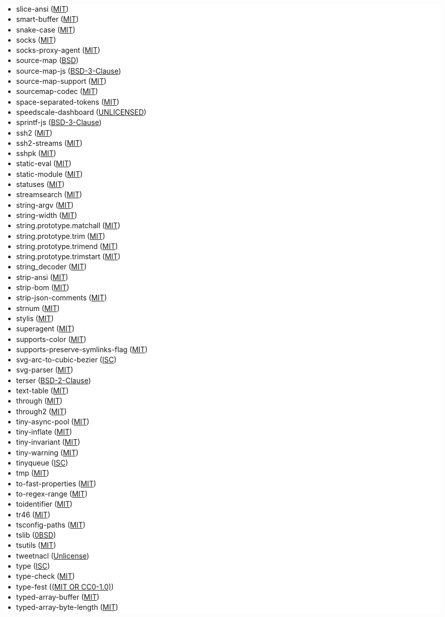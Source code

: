 - slice-ansi ([MIT](https://github.com/chalk/slice-ansi))
- smart-buffer ([MIT](https://github.com/JoshGlazebrook/smart-buffer))
- snake-case ([MIT](https://github.com/blakeembrey/change-case))
- socks ([MIT](https://github.com/JoshGlazebrook/socks))
- socks-proxy-agent ([MIT](https://github.com/TooTallNate/node-socks-proxy-agent))
- source-map ([BSD](https://github.com/mozilla/source-map))
- source-map-js ([BSD-3-Clause](https://github.com/7rulnik/source-map-js))
- source-map-support ([MIT](https://github.com/evanw/node-source-map-support))
- sourcemap-codec ([MIT](https://github.com/Rich-Harris/sourcemap-codec))
- space-separated-tokens ([MIT](https://github.com/wooorm/space-separated-tokens))
- speedscale-dashboard ([UNLICENSED]())
- sprintf-js ([BSD-3-Clause](https://github.com/alexei/sprintf.js))
- ssh2 ([MIT](https://github.com/mscdex/ssh2))
- ssh2-streams ([MIT](https://github.com/mscdex/ssh2-streams))
- sshpk ([MIT](https://github.com/joyent/node-sshpk))
- static-eval ([MIT](https://github.com/browserify/static-eval))
- static-module ([MIT](https://github.com/substack/static-module))
- statuses ([MIT](https://github.com/jshttp/statuses))
- streamsearch ([MIT](https://github.com/mscdex/streamsearch))
- string-argv ([MIT](https://github.com/mccormicka/string-argv))
- string-width ([MIT](https://github.com/sindresorhus/string-width))
- string.prototype.matchall ([MIT](https://github.com/es-shims/String.prototype.matchAll))
- string.prototype.trim ([MIT](https://github.com/es-shims/String.prototype.trim))
- string.prototype.trimend ([MIT](https://github.com/es-shims/String.prototype.trimEnd))
- string.prototype.trimstart ([MIT](https://github.com/es-shims/String.prototype.trimStart))
- string_decoder ([MIT](https://github.com/rvagg/string_decoder))
- strip-ansi ([MIT](https://github.com/chalk/strip-ansi))
- strip-bom ([MIT](https://github.com/sindresorhus/strip-bom))
- strip-json-comments ([MIT](https://github.com/sindresorhus/strip-json-comments))
- strnum ([MIT](https://github.com/NaturalIntelligence/strnum))
- stylis ([MIT](https://github.com/thysultan/stylis.js))
- superagent ([MIT](https://github.com/visionmedia/superagent))
- supports-color ([MIT](https://github.com/chalk/supports-color))
- supports-preserve-symlinks-flag ([MIT](https://github.com/inspect-js/node-supports-preserve-symlinks-flag))
- svg-arc-to-cubic-bezier ([ISC](https://github.com/colinmeinke/svg-arc-to-cubic-bezier))
- svg-parser ([MIT](https://github.com/Rich-Harris/svg-parser))
- terser ([BSD-2-Clause](https://github.com/terser/terser))
- text-table ([MIT](https://github.com/substack/text-table))
- through ([MIT](https://github.com/dominictarr/through))
- through2 ([MIT](https://github.com/rvagg/through2))
- tiny-async-pool ([MIT](https://github.com/rxaviers/async-pool))
- tiny-inflate ([MIT](https://github.com/devongovett/tiny-inflate))
- tiny-invariant ([MIT](https://github.com/alexreardon/tiny-invariant))
- tiny-warning ([MIT](https://github.com/alexreardon/tiny-warning))
- tinyqueue ([ISC](https://github.com/mourner/tinyqueue))
- tmp ([MIT](https://github.com/raszi/node-tmp))
- to-fast-properties ([MIT](https://github.com/sindresorhus/to-fast-properties))
- to-regex-range ([MIT](https://github.com/micromatch/to-regex-range))
- toidentifier ([MIT](https://github.com/component/toidentifier))
- tr46 ([MIT](https://github.com/Sebmaster/tr46.js))
- tsconfig-paths ([MIT](https://github.com/dividab/tsconfig-paths))
- tslib ([0BSD](https://github.com/Microsoft/tslib))
- tsutils ([MIT](https://github.com/ajafff/tsutils))
- tweetnacl ([Unlicense](https://github.com/dchest/tweetnacl-js))
- type ([ISC](https://github.com/medikoo/type))
- type-check ([MIT](https://github.com/gkz/type-check))
- type-fest ([(MIT OR CC0-1.0)](https://github.com/sindresorhus/type-fest))
- typed-array-buffer ([MIT](https://github.com/ljharb/typed-array-buffer))
- typed-array-byte-length ([MIT](https://github.com/inspect-js/typed-array-byte-length))
